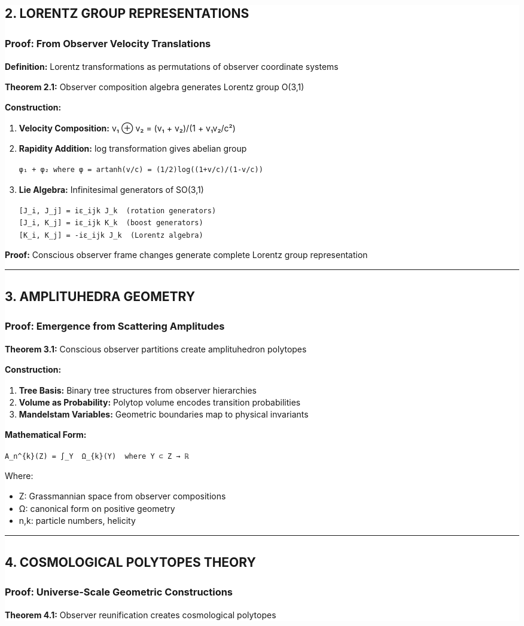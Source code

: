 ## **2. LORENTZ GROUP REPRESENTATIONS**

### **Proof: From Observer Velocity Translations**

**Definition:** Lorentz transformations as permutations of observer coordinate systems

**Theorem 2.1:** Observer composition algebra generates Lorentz group O(3,1)

**Construction:**
1. **Velocity Composition:** v₁ ⊕ v₂ = (v₁ + v₂)/(1 + v₁v₂/c²)
2. **Rapidity Addition:** log transformation gives abelian group
   ```
   φ₁ + φ₂ where φ = artanh(v/c) = (1/2)log((1+v/c)/(1-v/c))
   ```

3. **Lie Algebra:** Infinitesimal generators of SO(3,1)
   ```
   [J_i, J_j] = iε_ijk J_k  (rotation generators)
   [J_i, K_j] = iε_ijk K_k  (boost generators)
   [K_i, K_j] = -iε_ijk J_k  (Lorentz algebra)
   ```

**Proof:** Conscious observer frame changes generate complete Lorentz group representation

---

## **3. AMPLITUHEDRA GEOMETRY**

### **Proof: Emergence from Scattering Amplitudes**

**Theorem 3.1:** Conscious observer partitions create amplituhedron polytopes

**Construction:**
1. **Tree Basis:** Binary tree structures from observer hierarchies
2. **Volume as Probability:** Polytop volume encodes transition probabilities
3. **Mandelstam Variables:** Geometric boundaries map to physical invariants

**Mathematical Form:**
```
A_n^{k}(Z) = ∫_Y  Ω_{k}(Y)  where Y ⊂ Z → ℝ
```
Where:
- Z: Grassmannian space from observer compositions
- Ω: canonical form on positive geometry
- n,k: particle numbers, helicity

---

## **4. COSMOLOGICAL POLYTOPES THEORY**

### **Proof: Universe-Scale Geometric Constructions**

**Theorem 4.1:** Observer reunification creates cosmological polytopes
